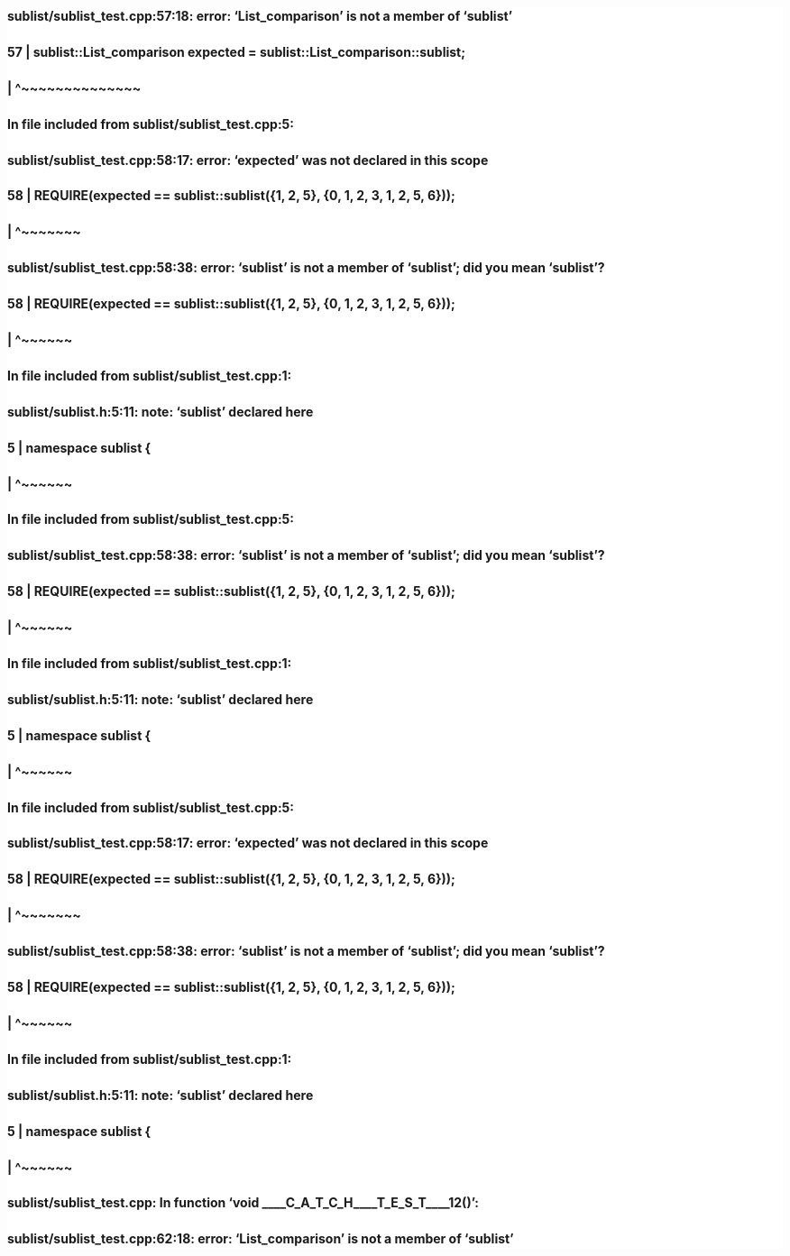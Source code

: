 #### sublist/sublist_test.cpp:57:18: error: ‘List_comparison’ is not a member of ‘sublist’  
####    57 |         sublist::List_comparison expected = sublist::List_comparison::sublist;  
####       |                  ^~~~~~~~~~~~~~~  
#### In file included from sublist/sublist_test.cpp:5:  
#### sublist/sublist_test.cpp:58:17: error: ‘expected’ was not declared in this scope  
####    58 |         REQUIRE(expected == sublist::sublist({1, 2, 5}, {0, 1, 2, 3, 1, 2, 5, 6}));  
####       |                 ^~~~~~~~  
#### sublist/sublist_test.cpp:58:38: error: ‘sublist’ is not a member of ‘sublist’; did you mean ‘sublist’?  
####    58 |         REQUIRE(expected == sublist::sublist({1, 2, 5}, {0, 1, 2, 3, 1, 2, 5, 6}));  
####       |                                      ^~~~~~~  
#### In file included from sublist/sublist_test.cpp:1:  
#### sublist/sublist.h:5:11: note: ‘sublist’ declared here  
####     5 | namespace sublist {  
####       |           ^~~~~~~  
#### In file included from sublist/sublist_test.cpp:5:  
#### sublist/sublist_test.cpp:58:38: error: ‘sublist’ is not a member of ‘sublist’; did you mean ‘sublist’?  
####    58 |         REQUIRE(expected == sublist::sublist({1, 2, 5}, {0, 1, 2, 3, 1, 2, 5, 6}));  
####       |                                      ^~~~~~~  
#### In file included from sublist/sublist_test.cpp:1:  
#### sublist/sublist.h:5:11: note: ‘sublist’ declared here  
####     5 | namespace sublist {  
####       |           ^~~~~~~  
#### In file included from sublist/sublist_test.cpp:5:  
#### sublist/sublist_test.cpp:58:17: error: ‘expected’ was not declared in this scope  
####    58 |         REQUIRE(expected == sublist::sublist({1, 2, 5}, {0, 1, 2, 3, 1, 2, 5, 6}));  
####       |                 ^~~~~~~~  
#### sublist/sublist_test.cpp:58:38: error: ‘sublist’ is not a member of ‘sublist’; did you mean ‘sublist’?  
####    58 |         REQUIRE(expected == sublist::sublist({1, 2, 5}, {0, 1, 2, 3, 1, 2, 5, 6}));  
####       |                                      ^~~~~~~  
#### In file included from sublist/sublist_test.cpp:1:  
#### sublist/sublist.h:5:11: note: ‘sublist’ declared here  
####     5 | namespace sublist {  
####       |           ^~~~~~~  
#### sublist/sublist_test.cpp: In function ‘void ____C_A_T_C_H____T_E_S_T____12()’:  
#### sublist/sublist_test.cpp:62:18: error: ‘List_comparison’ is not a member of ‘sublist’  